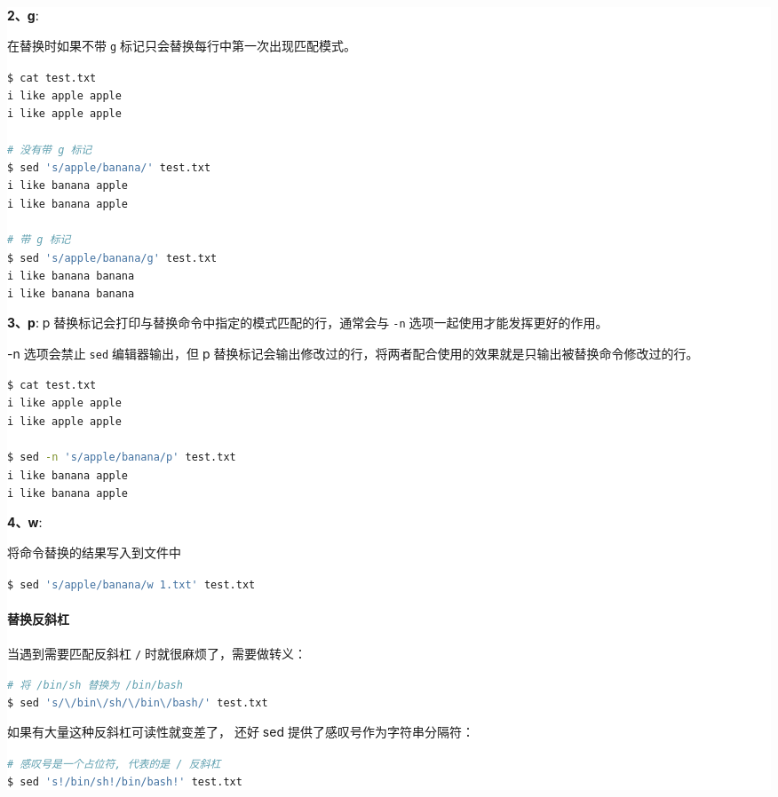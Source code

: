 **2、g**:

在替换时如果不带 `g` 标记只会替换每行中第一次出现匹配模式。

```bash
$ cat test.txt
i like apple apple
i like apple apple

# 没有带 g 标记
$ sed 's/apple/banana/' test.txt
i like banana apple
i like banana apple

# 带 g 标记
$ sed 's/apple/banana/g' test.txt
i like banana banana
i like banana banana
```

**3、p**:
p 替换标记会打印与替换命令中指定的模式匹配的行，通常会与 `-n` 选项一起使用才能发挥更好的作用。

-n 选项会禁止 `sed` 编辑器输出，但 p 替换标记会输出修改过的行，将两者配合使用的效果就是只输出被替换命令修改过的行。

```bash
$ cat test.txt
i like apple apple
i like apple apple

$ sed -n 's/apple/banana/p' test.txt
i like banana apple
i like banana apple
```

**4、w**:

将命令替换的结果写入到文件中

```bash
$ sed 's/apple/banana/w 1.txt' test.txt
```

#### 替换反斜杠

当遇到需要匹配反斜杠 `/` 时就很麻烦了，需要做转义：

```bash
# 将 /bin/sh 替换为 /bin/bash
$ sed 's/\/bin\/sh/\/bin\/bash/' test.txt
```

如果有大量这种反斜杠可读性就变差了， 还好 sed 提供了感叹号作为字符串分隔符：

```bash
# 感叹号是一个占位符, 代表的是 / 反斜杠
$ sed 's!/bin/sh!/bin/bash!' test.txt
```

